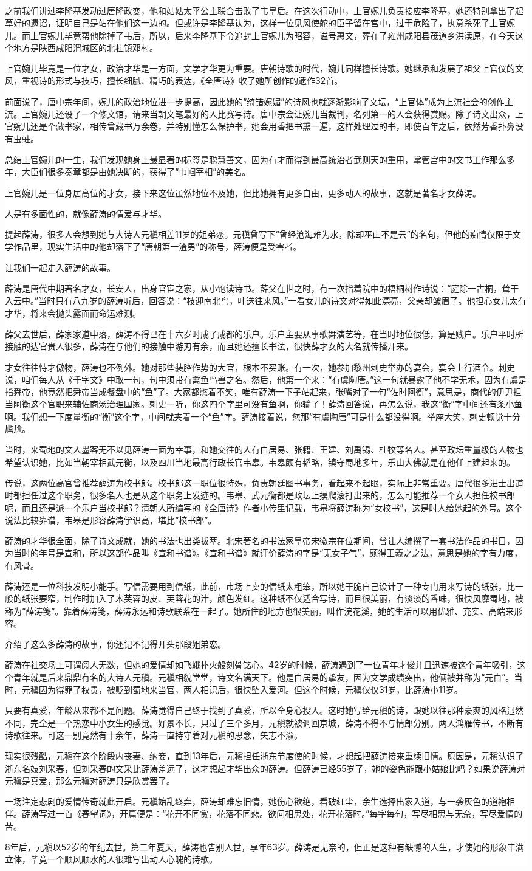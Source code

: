 之前我们讲过李隆基发动过唐隆政变，他和姑姑太平公主联合击败了韦皇后。在这次行动中，上官婉儿负责接应李隆基，她还特别拿出了起草好的遗诏，证明自己是站在他们这一边的。但或许是李隆基认为，这样一位见风使舵的臣子留在宫中，过于危险了，执意杀死了上官婉儿。而上官婉儿毕竟帮他除掉了韦后，所以，后来李隆基下令追封上官婉儿为昭容，谥号惠文，葬在了雍州咸阳县茂道乡洪渎原，在今天这个地方是陕西咸阳渭城区的北杜镇邓村。

上官婉儿毕竟是一位才女，政治才华是一方面，文学才华更为重要。唐朝诗歌的时代，婉儿同样擅长诗歌。她继承和发展了祖父上官仪的文风，重视诗的形式与技巧，擅长细腻、精巧的表达，《全唐诗》收了她所创作的遗作32首。

前面说了，唐中宗年间，婉儿的政治地位进一步提高，因此她的“绮错婉媚”的诗风也就逐渐影响了文坛，“上官体”成为上流社会的创作主流。上官婉儿还设了一个修文馆，请来当朝文笔最好的人比赛写诗。唐中宗会让婉儿当裁判，名列第一的人会获得赏赐。除了诗文出众，上官婉儿还是个藏书家，相传曾藏书万余卷，并特别懂怎么保护书，她会用香把书熏一遍，这样处理过的书，即使百年之后，依然芳香扑鼻没有虫蛀。

总结上官婉儿的一生，我们发现她身上最显著的标签是聪慧善文，因为有才而得到最高统治者武则天的重用，掌管宫中的文书工作那么多年，大臣们很多奏章都是由她决断的，获得了“巾帼宰相”的美名。

上官婉儿是一位身居高位的才女，接下来这位虽然地位不及她，但比她拥有更多自由，更多动人的故事，这就是著名才女薛涛。



人是有多面性的，就像薛涛的情爱与才华。

提起薛涛，很多人会想到她与大诗人元稹相差11岁的姐弟恋。元稹曾写下“曾经沧海难为水，除却巫山不是云”的名句，但他的痴情仅限于文学作品里，现实生活中的他却落下了“唐朝第一渣男”的称号，薛涛便是受害者。

让我们一起走入薛涛的故事。

薛涛是唐代中期著名才女，长安人，出身官宦之家，从小饱读诗书。薛父在世之时，有一次指着院中的梧桐树作诗说：“庭除一古桐，耸干入云中。”当时只有八九岁的薛涛听后，回答说：“枝迎南北鸟，叶送往来风。”一看女儿的诗文对得如此漂亮，父亲却皱眉了。他担心女儿太有才华，将来会抛头露面而命运难测。

薛父去世后，薛家家道中落，薛涛不得已在十六岁时成了成都的乐户。乐户主要从事歌舞演艺等，在当时地位很低，算是贱户。乐户平时所接触的达官贵人很多，薛涛在与他们的接触中游刃有余，而且她还擅长书法，很快薛才女的大名就传播开来。

才女往往恃才傲物，薛涛也不例外。她对那些装腔作势的大官，根本不买账。有一次，她参加黎州刺史举办的宴会，宴会上行酒令。刺史说，咱们每人从《千字文》中取一句，句中须带有禽鱼鸟兽之名。然后，他第一个来：“有虞陶唐。”这一句就暴露了他不学无术，因为有虞是指舜帝，他竟然把舜帝当成餐盘中的“鱼”了。大家都憋着不笑，唯有薛涛一下子站起来，张嘴对了一句“佐时阿衡”，意思是，商代的伊尹担当阿衡这个官职来辅佐商汤治理国家。刺史一听，你这四个字里可没有鱼啊，你输了！薛涛回答说，再怎么说，我这“衡”字中间还有条小鱼啊。我们想一下度量衡的“衡”这个字，中间就夹着一个“鱼”字。薛涛接着说，您那“有虞陶唐”可是什么都没得啊。举座大笑，刺史顿觉十分尴尬。

当时，来蜀地的文人墨客无不以见薛涛一面为幸事，和她交往的人有白居易、张籍、王建、刘禹锡、杜牧等名人。甚至政坛重量级的人物也希望认识她，比如当朝宰相武元衡，以及四川当地最高行政长官韦皋。韦皋颇有韬略，镇守蜀地多年，乐山大佛就是在他任上建起来的。

传说，这两位高官曾推荐薛涛为校书郎。校书郎这一职位很特殊，负责朝廷图书事务，看起来不起眼，实际上非常重要。唐代很多进士出道时都担任过这个职务，很多名人也是从这个职务上发迹的。韦皋、武元衡都是政坛上摸爬滚打出来的，怎么可能推荐一个女人担任校书郎呢，而且还是派一个乐户当校书郎？清朝人所编写的《全唐诗》作者小传里记载，韦皋将薛涛称为“女校书”，这是时人给她起的外号。这个说法比较靠谱，韦皋是形容薛涛学识高，堪比“校书郎”。

薛涛的才华很全面，除了诗文成就，她的书法也出类拔萃。北宋著名的书法家皇帝宋徽宗在位期间，曾让人编撰了一套书法作品的书目，因为当时的年号是宣和，所以这部作品叫《宣和书谱》。《宣和书谱》就评价薛涛的字是“无女子气”，颇得王羲之之法，意思是她的字有力度，有风骨。

薛涛还是一位科技发明小能手。写信需要用到信纸，此前，市场上卖的信纸太粗笨，所以她干脆自己设计了一种专门用来写诗的纸张，比一般的纸张要窄，制作时加入了木芙蓉的皮、芙蓉花的汁，颜色发红。这种纸不仅适合写诗，而且很美丽，有淡淡的香味，很快风靡蜀地，被称为“薛涛笺”。靠着薛涛笺，薛涛永远和诗歌联系在一起了。她所住的地方也很美丽，叫作浣花溪，她的生活可以用优雅、充实、高端来形容。

介绍了这么多薛涛的故事，你还记不记得开头那段姐弟恋。

薛涛在社交场上可谓阅人无数，但她的爱情却如飞蛾扑火般刻骨铭心。42岁的时候，薛涛遇到了一位青年才俊并且迅速被这个青年吸引，这个青年就是后来鼎鼎有名的大诗人元稹。元稹相貌堂堂，诗文名满天下。他是白居易的挚友，因为文学成绩突出，他俩被并称为“元白”。当时，元稹因为得罪了权贵，被贬到蜀地来当官，两人相识后，很快坠入爱河。但这个时候，元稹仅仅31岁，比薛涛小11岁。

只要有真爱，年龄从来都不是问题。薛涛觉得自己终于找到了真爱，所以全身心投入。这时她写给元稹的诗，跟她以往那种豪爽的风格迥然不同，完全是一个热恋中小女生的感觉。好景不长，只过了三个多月，元稹就被调回京城，薛涛不得不与情郎分别。两人鸿雁传书，不断有诗歌往来。可这一别竟然有十余年，薛涛一直持守着对元稹的思念，矢志不渝。

现实很残酷，元稹在这个阶段内丧妻、纳妾，直到13年后，元稹担任浙东节度使的时候，才想起把薛涛接来重续旧情。原因是，元稹认识了浙东名妓刘采春，但刘采春的文采比薛涛差远了，这才想起才华出众的薛涛。但薛涛已经55岁了，她的姿色能跟小姑娘比吗？如果说薛涛对元稹是真爱，那么元稹对薛涛只是欣赏罢了。

一场注定悲剧的爱情传奇就此开启。元稹始乱终弃，薛涛却难忘旧情，她伤心欲绝，看破红尘，余生选择出家入道，与一袭灰色的道袍相伴。薛涛写过一首《春望词》，开篇便是：“花开不同赏，花落不同悲。欲问相思处，花开花落时。”每字每句，写尽相思与无奈，写尽爱情的苦。

8年后，元稹以52岁的年纪去世。第二年夏天，薛涛也告别人世，享年63岁。薛涛是无奈的，但正是这种有缺憾的人生，才使她的形象丰满立体，毕竟一个顺风顺水的人很难写出动人心魄的诗歌。
